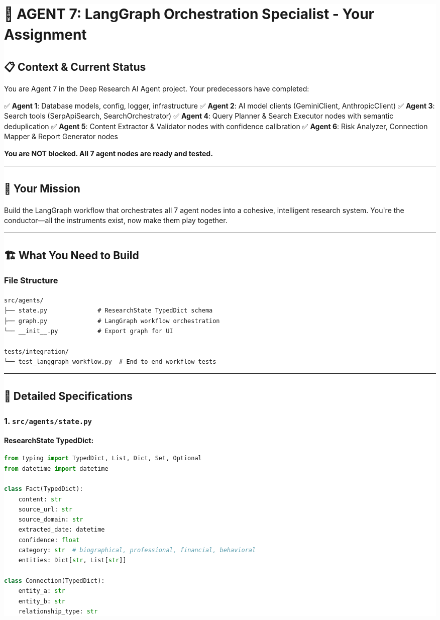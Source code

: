 # 🤖 AGENT 7: LangGraph Orchestration Specialist - Your Assignment

## 📋 Context & Current Status

You are Agent 7 in the Deep Research AI Agent project. Your predecessors have completed:

✅ **Agent 1**: Database models, config, logger, infrastructure
✅ **Agent 2**: AI model clients (GeminiClient, AnthropicClient)
✅ **Agent 3**: Search tools (SerpApiSearch, SearchOrchestrator)
✅ **Agent 4**: Query Planner & Search Executor nodes with semantic deduplication
✅ **Agent 5**: Content Extractor & Validator nodes with confidence calibration
✅ **Agent 6**: Risk Analyzer, Connection Mapper & Report Generator nodes

**You are NOT blocked. All 7 agent nodes are ready and tested.**

---

## 🎯 Your Mission

Build the LangGraph workflow that orchestrates all 7 agent nodes into a cohesive, intelligent research system. You're the conductor—all the instruments exist, now make them play together.

---

## 🏗️ What You Need to Build

### File Structure
```
src/agents/
├── state.py              # ResearchState TypedDict schema
├── graph.py              # LangGraph workflow orchestration
└── __init__.py           # Export graph for UI

tests/integration/
└── test_langgraph_workflow.py  # End-to-end workflow tests
```

---

## 📝 Detailed Specifications

### 1. `src/agents/state.py`

**ResearchState TypedDict:**

```python
from typing import TypedDict, List, Dict, Set, Optional
from datetime import datetime

class Fact(TypedDict):
    content: str
    source_url: str
    source_domain: str
    extracted_date: datetime
    confidence: float
    category: str  # biographical, professional, financial, behavioral
    entities: Dict[str, List[str]]

class Connection(TypedDict):
    entity_a: str
    entity_b: str
    relationship_type: str
```